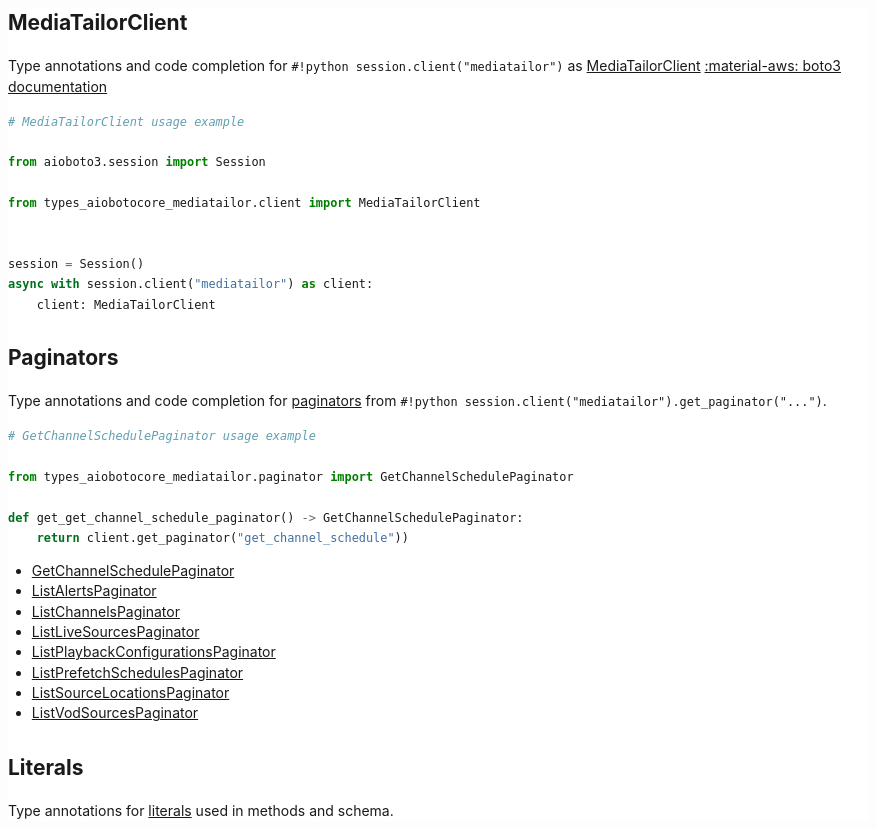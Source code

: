 ## MediaTailorClient

Type annotations and code completion for  `#!python session.client("mediatailor")` as [MediaTailorClient](./client.md)
[:material-aws: boto3 documentation](https://boto3.amazonaws.com/v1/documentation/api/latest/reference/services/mediatailor.html#MediaTailor.Client)

```python
# MediaTailorClient usage example

from aioboto3.session import Session

from types_aiobotocore_mediatailor.client import MediaTailorClient


session = Session()
async with session.client("mediatailor") as client:
    client: MediaTailorClient
```


## Paginators

Type annotations and code completion for
[paginators](./paginators.md)
from `#!python session.client("mediatailor").get_paginator("...")`.

```python
# GetChannelSchedulePaginator usage example

from types_aiobotocore_mediatailor.paginator import GetChannelSchedulePaginator

def get_get_channel_schedule_paginator() -> GetChannelSchedulePaginator:
    return client.get_paginator("get_channel_schedule"))
```

- [GetChannelSchedulePaginator](./paginators.md#getchannelschedulepaginator)
- [ListAlertsPaginator](./paginators.md#listalertspaginator)
- [ListChannelsPaginator](./paginators.md#listchannelspaginator)
- [ListLiveSourcesPaginator](./paginators.md#listlivesourcespaginator)
- [ListPlaybackConfigurationsPaginator](./paginators.md#listplaybackconfigurationspaginator)
- [ListPrefetchSchedulesPaginator](./paginators.md#listprefetchschedulespaginator)
- [ListSourceLocationsPaginator](./paginators.md#listsourcelocationspaginator)
- [ListVodSourcesPaginator](./paginators.md#listvodsourcespaginator)








## Literals

Type annotations for [literals](./literals.md) used in methods and schema.
